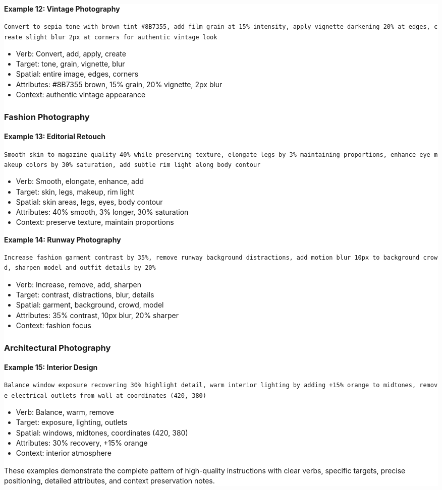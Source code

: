 **Example 12: Vintage Photography**
```
Convert to sepia tone with brown tint #8B7355, add film grain at 15% intensity, apply vignette darkening 20% at edges, create slight blur 2px at corners for authentic vintage look
```
- Verb: Convert, add, apply, create
- Target: tone, grain, vignette, blur
- Spatial: entire image, edges, corners
- Attributes: #8B7355 brown, 15% grain, 20% vignette, 2px blur
- Context: authentic vintage appearance

### Fashion Photography

**Example 13: Editorial Retouch**
```
Smooth skin to magazine quality 40% while preserving texture, elongate legs by 3% maintaining proportions, enhance eye makeup colors by 30% saturation, add subtle rim light along body contour
```
- Verb: Smooth, elongate, enhance, add
- Target: skin, legs, makeup, rim light
- Spatial: skin areas, legs, eyes, body contour
- Attributes: 40% smooth, 3% longer, 30% saturation
- Context: preserve texture, maintain proportions

**Example 14: Runway Photography**
```
Increase fashion garment contrast by 35%, remove runway background distractions, add motion blur 10px to background crowd, sharpen model and outfit details by 20%
```
- Verb: Increase, remove, add, sharpen
- Target: contrast, distractions, blur, details
- Spatial: garment, background, crowd, model
- Attributes: 35% contrast, 10px blur, 20% sharper
- Context: fashion focus

### Architectural Photography

**Example 15: Interior Design**
```
Balance window exposure recovering 30% highlight detail, warm interior lighting by adding +15% orange to midtones, remove electrical outlets from wall at coordinates (420, 380)
```
- Verb: Balance, warm, remove
- Target: exposure, lighting, outlets
- Spatial: windows, midtones, coordinates (420, 380)
- Attributes: 30% recovery, +15% orange
- Context: interior atmosphere

These examples demonstrate the complete pattern of high-quality instructions with clear verbs, specific targets, precise positioning, detailed attributes, and context preservation notes.
